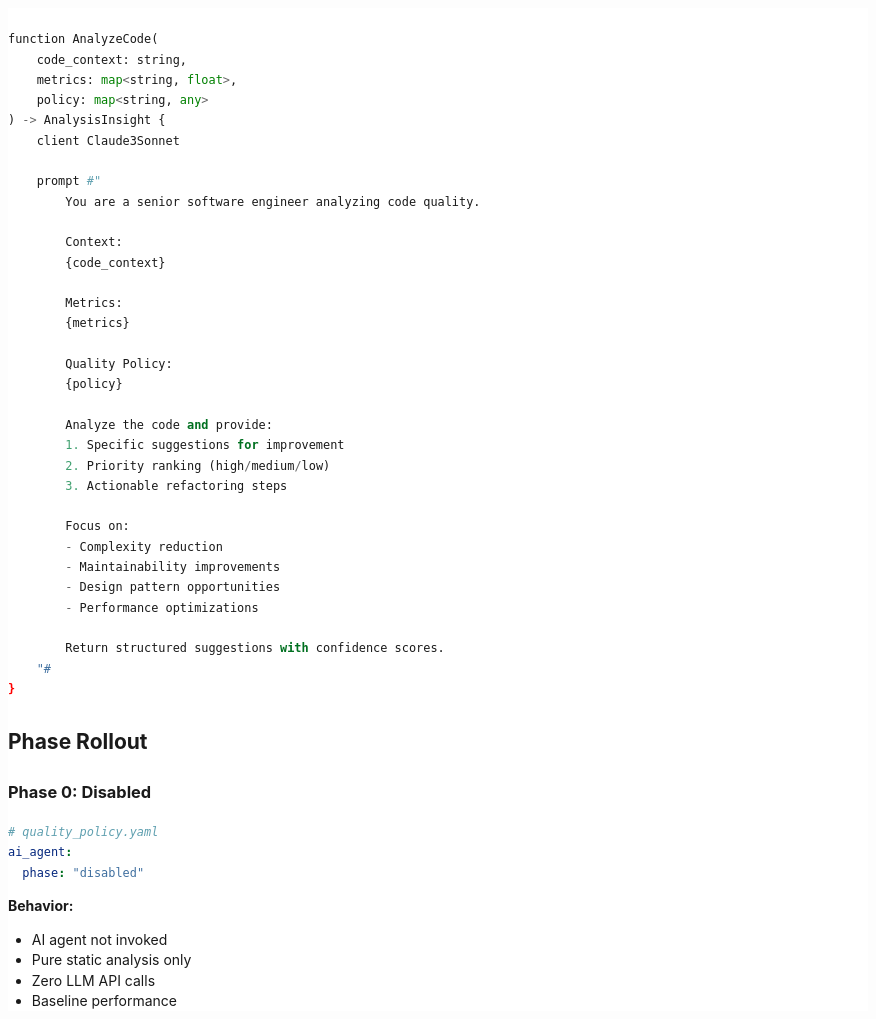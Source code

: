 ```python

function AnalyzeCode(
    code_context: string,
    metrics: map<string, float>,
    policy: map<string, any>
) -> AnalysisInsight {
    client Claude3Sonnet
    
    prompt #"
        You are a senior software engineer analyzing code quality.
        
        Context:
        {code_context}
        
        Metrics:
        {metrics}
        
        Quality Policy:
        {policy}
        
        Analyze the code and provide:
        1. Specific suggestions for improvement
        2. Priority ranking (high/medium/low)
        3. Actionable refactoring steps
        
        Focus on:
        - Complexity reduction
        - Maintainability improvements
        - Design pattern opportunities
        - Performance optimizations
        
        Return structured suggestions with confidence scores.
    "#
}
```

## Phase Rollout

### Phase 0: Disabled

```yaml
# quality_policy.yaml
ai_agent:
  phase: "disabled"
```

**Behavior:**
- AI agent not invoked
- Pure static analysis only
- Zero LLM API calls
- Baseline performance
